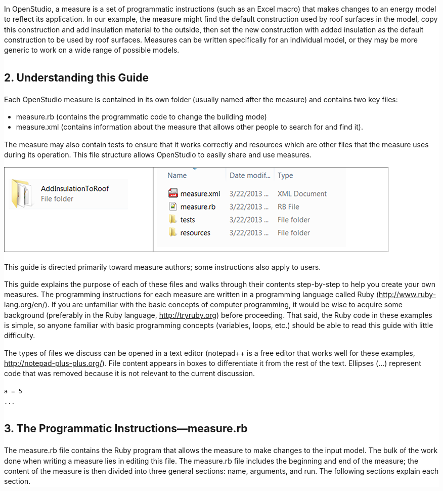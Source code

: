 In OpenStudio, a measure is a set of programmatic instructions (such as an Excel macro) that makes changes to an energy model to reflect its application.  In our example, the measure might find the default construction used by roof surfaces in the model, copy this construction and add insulation material to the outside, then set the new construction with added insulation as the default construction to be used by roof surfaces.  Measures can be written specifically for an individual model, or they may be more generic to work on a wide range of possible models.

## 2. Understanding this Guide
Each OpenStudio measure is contained in its own folder (usually named after the measure) and contains two key files:

- measure.rb (contains the programmatic code to change the building mode)
- measure.xml (contains information about the measure that allows other people to search for and find it).

The measure may also contain tests to ensure that it works correctly and resources which are other files that the measure uses during its operation.  This file structure allows OpenStudio to easily share and use measures.

![guide image](../../img/Measure-Writing-Guide/1.png)

This guide is directed primarily toward measure authors; some instructions also apply to users.

This guide explains the purpose of each of these files and walks through their contents step-by-step to help you create your own measures.  The programming instructions for each measure are written in a programming language called Ruby (http://www.ruby-lang.org/en/).  If you are unfamiliar with the basic concepts of computer programming, it would be wise to acquire some background (preferably in the Ruby language, http://tryruby.org) before proceeding.  That said, the Ruby code in these examples is simple, so anyone familiar with basic programming concepts (variables, loops, etc.) should be able to read this guide with little difficulty.

The types of files we discuss can be opened in a text editor (notepad++ is a free editor that works well for these examples, http://notepad-plus-plus.org/).  File content appears in boxes to differentiate it from the rest of the text.  Ellipses (...) represent code that was removed because it is not relevant to the current discussion.

```
a = 5
...

```

## 3. The Programmatic Instructions—measure.rb
The measure.rb file contains the Ruby program that allows the measure to make changes to the input model.  The bulk of the work done when writing a measure lies in editing this file.  The measure.rb file includes the beginning and end of the measure; the content of the measure is then divided into three general sections:  name, arguments, and run.  The following sections explain each section.
